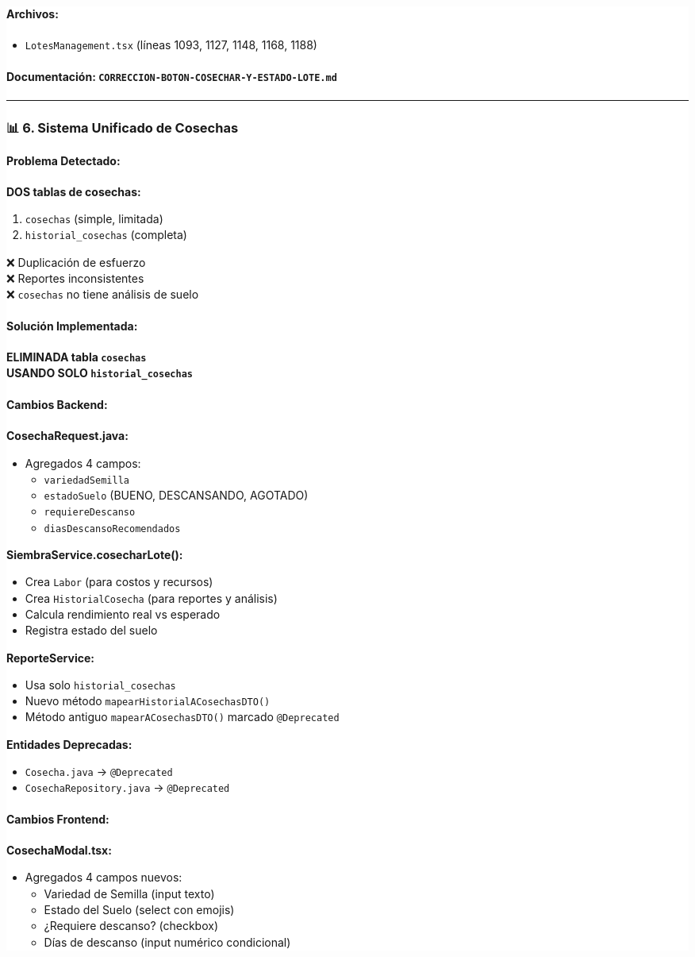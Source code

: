 #### **Archivos:**
- `LotesManagement.tsx` (líneas 1093, 1127, 1148, 1168, 1188)

#### **Documentación:** `CORRECCION-BOTON-COSECHAR-Y-ESTADO-LOTE.md`

---

### 📊 **6. Sistema Unificado de Cosechas**

#### **Problema Detectado:**
**DOS tablas de cosechas:**
1. `cosechas` (simple, limitada)
2. `historial_cosechas` (completa)

❌ Duplicación de esfuerzo  
❌ Reportes inconsistentes  
❌ `cosechas` no tiene análisis de suelo  

#### **Solución Implementada:**

**ELIMINADA tabla `cosechas`**  
**USANDO SOLO `historial_cosechas`**

#### **Cambios Backend:**

**CosechaRequest.java:**
- Agregados 4 campos:
  - `variedadSemilla`
  - `estadoSuelo` (BUENO, DESCANSANDO, AGOTADO)
  - `requiereDescanso`
  - `diasDescansoRecomendados`

**SiembraService.cosecharLote():**
- Crea `Labor` (para costos y recursos)
- Crea `HistorialCosecha` (para reportes y análisis)
- Calcula rendimiento real vs esperado
- Registra estado del suelo

**ReporteService:**
- Usa solo `historial_cosechas`
- Nuevo método `mapearHistorialACosechasDTO()`
- Método antiguo `mapearACosechasDTO()` marcado `@Deprecated`

**Entidades Deprecadas:**
- `Cosecha.java` → `@Deprecated`
- `CosechaRepository.java` → `@Deprecated`

#### **Cambios Frontend:**

**CosechaModal.tsx:**
- Agregados 4 campos nuevos:
  - Variedad de Semilla (input texto)
  - Estado del Suelo (select con emojis)
  - ¿Requiere descanso? (checkbox)
  - Días de descanso (input numérico condicional)
